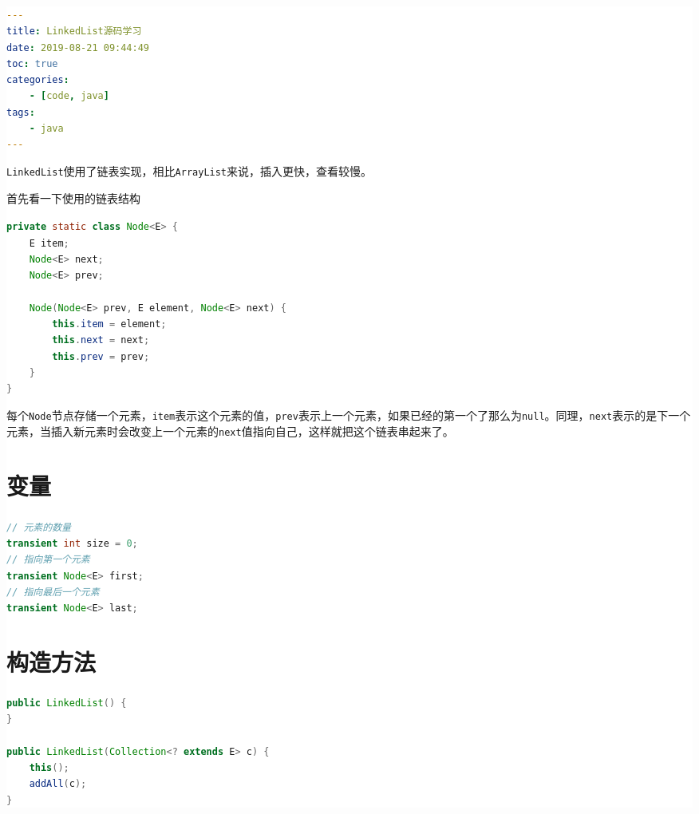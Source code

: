 ```yaml
---
title: LinkedList源码学习
date: 2019-08-21 09:44:49
toc: true
categories: 
	- [code, java]
tags: 
	- java
---
```


`LinkedList`使用了链表实现，相比`ArrayList`来说，插入更快，查看较慢。   

首先看一下使用的链表结构

```java
private static class Node<E> {
	E item;
	Node<E> next;
	Node<E> prev;

	Node(Node<E> prev, E element, Node<E> next) {
		this.item = element;
		this.next = next;
		this.prev = prev;
	}
}
```

每个`Node`节点存储一个元素，`item`表示这个元素的值，`prev`表示上一个元素，如果已经的第一个了那么为`null`。同理，`next`表示的是下一个元素，当插入新元素时会改变上一个元素的`next`值指向自己，这样就把这个链表串起来了。  

# 变量

```java
// 元素的数量
transient int size = 0;
// 指向第一个元素
transient Node<E> first;
// 指向最后一个元素
transient Node<E> last;
```





# 构造方法

```java
public LinkedList() {
}

public LinkedList(Collection<? extends E> c) {
    this();
    addAll(c);
}
```
